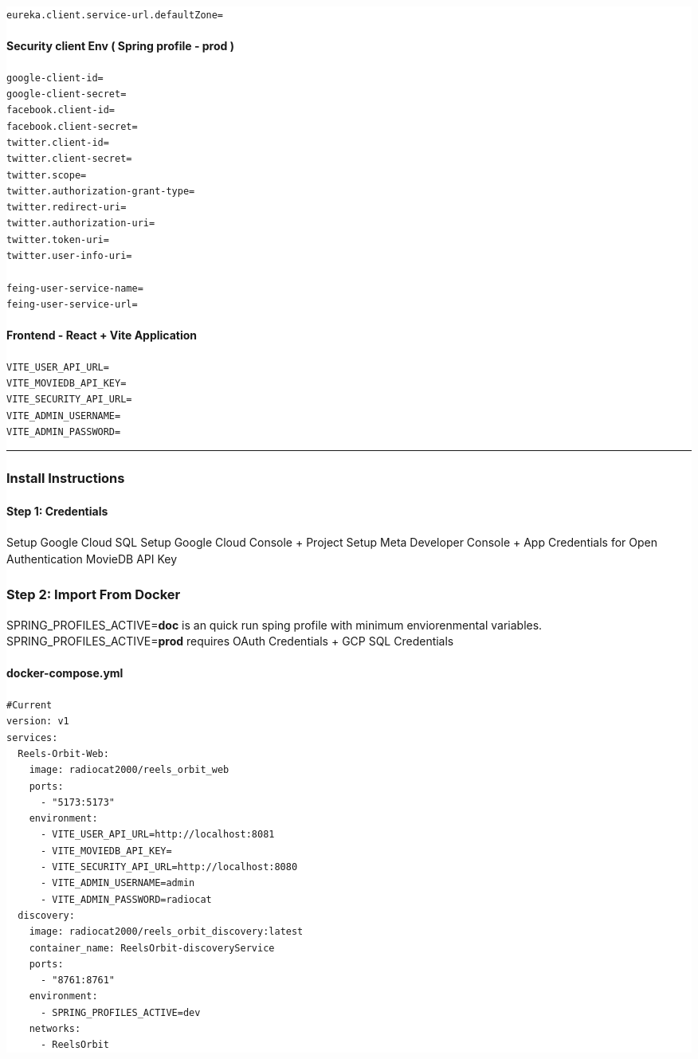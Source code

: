     eureka.client.service-url.defaultZone=

#### Security client Env ( Spring profile - prod )
    google-client-id=
    google-client-secret=
    facebook.client-id=
    facebook.client-secret=
    twitter.client-id=
    twitter.client-secret=
    twitter.scope=
    twitter.authorization-grant-type=
    twitter.redirect-uri=
    twitter.authorization-uri=
    twitter.token-uri=
    twitter.user-info-uri=
    
    feing-user-service-name=
    feing-user-service-url=

#### Frontend - React + Vite Application
    VITE_USER_API_URL=
    VITE_MOVIEDB_API_KEY=
    VITE_SECURITY_API_URL=
    VITE_ADMIN_USERNAME=
    VITE_ADMIN_PASSWORD=
---
### Install Instructions

#### Step 1: Credentials
Setup Google Cloud SQL
Setup Google Cloud Console + Project 
Setup Meta Developer Console + App
Credentials for Open Authentication
MovieDB API Key

### Step 2: Import From Docker
SPRING_PROFILES_ACTIVE=**doc** is an quick run sping profile with minimum enviorenmental variables.
SPRING_PROFILES_ACTIVE=**prod** requires OAuth Credentials + GCP SQL Credentials

#### docker-compose.yml
```
#Current
version: v1
services:
  Reels-Orbit-Web:
    image: radiocat2000/reels_orbit_web
    ports:
      - "5173:5173"
    environment:
      - VITE_USER_API_URL=http://localhost:8081
      - VITE_MOVIEDB_API_KEY=
      - VITE_SECURITY_API_URL=http://localhost:8080
      - VITE_ADMIN_USERNAME=admin
      - VITE_ADMIN_PASSWORD=radiocat
  discovery:
    image: radiocat2000/reels_orbit_discovery:latest
    container_name: ReelsOrbit-discoveryService
    ports:
      - "8761:8761"
    environment:
      - SPRING_PROFILES_ACTIVE=dev
    networks:
      - ReelsOrbit
```